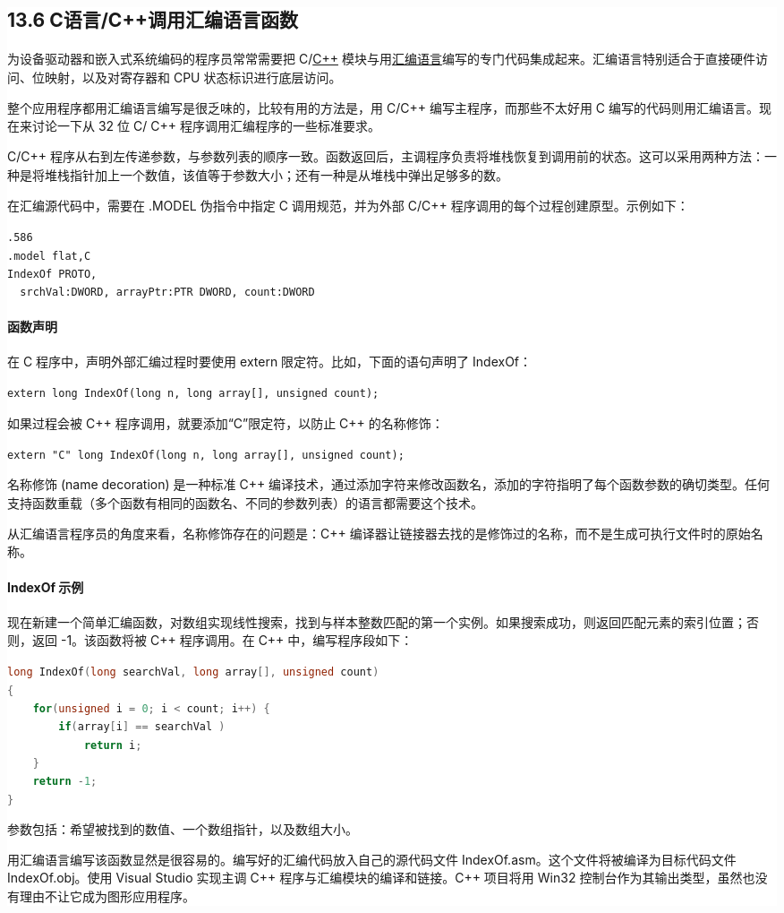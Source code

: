 ## 13.6 C语言/C++调用汇编语言函数

为设备驱动器和嵌入式系统编码的程序员常常需要把 C/[C++](http://c.biancheng.net/cplus/) 模块与用[汇编语言](http://c.biancheng.net/asm/)编写的专门代码集成起来。汇编语言特别适合于直接硬件访问、位映射，以及对寄存器和 CPU 状态标识进行底层访问。

整个应用程序都用汇编语言编写是很乏味的，比较有用的方法是，用 C/C++ 编写主程序，而那些不太好用 C 编写的代码则用汇编语言。现在来讨论一下从 32 位 C/ C++ 程序调用汇编程序的一些标准要求。

C/C++ 程序从右到左传递参数，与参数列表的顺序一致。函数返回后，主调程序负责将堆栈恢复到调用前的状态。这可以采用两种方法：一种是将堆栈指针加上一个数值，该值等于参数大小；还有一种是从堆栈中弹出足够多的数。

在汇编源代码中，需要在 .MODEL 伪指令中指定 C 调用规范，并为外部 C/C++ 程序调用的每个过程创建原型。示例如下：

```text
.586
.model flat,C
IndexOf PROTO,
  srchVal:DWORD, arrayPtr:PTR DWORD, count:DWORD
```

#### 函数声明

在 C 程序中，声明外部汇编过程时要使用 extern 限定符。比如，下面的语句声明了 IndexOf：

```text
extern long IndexOf(long n, long array[], unsigned count);
```

如果过程会被 C++ 程序调用，就要添加“C”限定符，以防止 C++ 的名称修饰：

```text
extern "C" long IndexOf(long n, long array[], unsigned count);
```

名称修饰 \(name decoration\) 是一种标准 C++ 编译技术，通过添加字符来修改函数名，添加的字符指明了每个函数参数的确切类型。任何支持函数重载（多个函数有相同的函数名、不同的参数列表）的语言都需要这个技术。

从汇编语言程序员的角度来看，名称修饰存在的问题是：C++ 编译器让链接器去找的是修饰过的名称，而不是生成可执行文件时的原始名称。

#### IndexOf 示例

现在新建一个简单汇编函数，对数组实现线性搜索，找到与样本整数匹配的第一个实例。如果搜索成功，则返回匹配元素的索引位置；否则，返回 -1。该函数将被 C++ 程序调用。在 C++ 中，编写程序段如下：

```c
long IndexOf(long searchVal, long array[], unsigned count)
{
    for(unsigned i = 0; i < count; i++) {
        if(array[i] == searchVal )
            return i;
    }
    return -1;
}
```

参数包括：希望被找到的数值、一个数组指针，以及数组大小。

用汇编语言编写该函数显然是很容易的。编写好的汇编代码放入自己的源代码文件 IndexOf.asm。这个文件将被编译为目标代码文件 IndexOf.obj。使用 Visual Studio 实现主调 C++ 程序与汇编模块的编译和链接。C++ 项目将用 Win32 控制台作为其输出类型，虽然也没有理由不让它成为图形应用程序。
